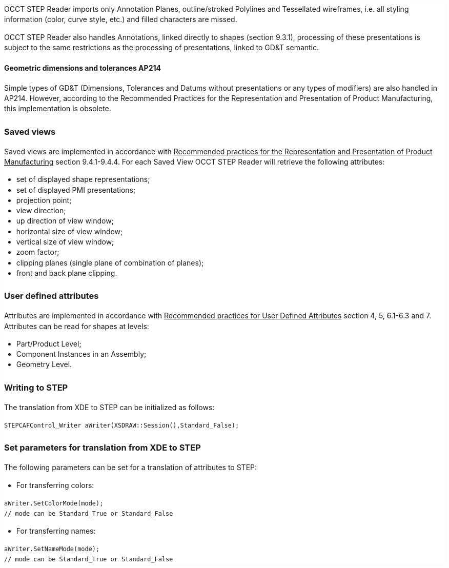OCCT STEP Reader imports only Annotation Planes, outline/stroked Polylines and Tessellated wireframes, i.e. all styling information (color, curve style, etc.) and filled characters are missed. 

OCCT STEP Reader also handles Annotations, linked directly to shapes (section 9.3.1), processing of these presentations is subject to the same restrictions as the processing of presentations, linked to GD&T semantic.

#### Geometric dimensions and tolerances AP214
Simple types of GD&T (Dimensions, Tolerances and Datums without presentations or any types of modifiers) are also handled in AP214. However, according to the Recommended Practices for the Representation and Presentation of Product Manufacturing, this implementation is obsolete.

### Saved views
Saved views are implemented in accordance with <a href="https://www.cax-if.org/documents/rec_pracs_pmi_v40.pdf">Recommended practices for the Representation and Presentation of Product Manufacturing</a> section 9.4.1-9.4.4.
For each Saved View OCCT STEP Reader will retrieve the following attributes:
- set of displayed shape representations;
- set of displayed PMI presentations;
- projection point;
- view direction;
- up direction of view window;
- horizontal size of view window;
- vertical size of view window;
- zoom factor;
- clipping planes (single plane of combination of planes);
- front and back plane clipping.

### User defined attributes
Attributes are implemented in accordance with <a href="https://www.mbx-if.org/documents/rec_prac_user_def_attributes_v18.pdf">Recommended practices for User Defined Attributes</a> section 4, 5, 6.1-6.3 and 7.
Attributes can be read for shapes at levels:
- Part/Product Level;
- Component Instances in an Assembly;
- Geometry Level.

<h3><a id="occt_step_7_3">Writing to STEP</a></h3>

The translation from XDE to STEP can be initialized as follows: 
~~~~{.cpp}
STEPCAFControl_Writer aWriter(XSDRAW::Session(),Standard_False); 
~~~~

### Set parameters for translation from XDE to STEP

The following parameters can be set for a translation of attributes to STEP: 
  *  For transferring colors: 
~~~~{.cpp}
aWriter.SetColorMode(mode); 
// mode can be Standard_True or Standard_False 
~~~~
  *  For transferring names: 
~~~~{.cpp}
aWriter.SetNameMode(mode); 
// mode can be Standard_True or Standard_False 
~~~~
